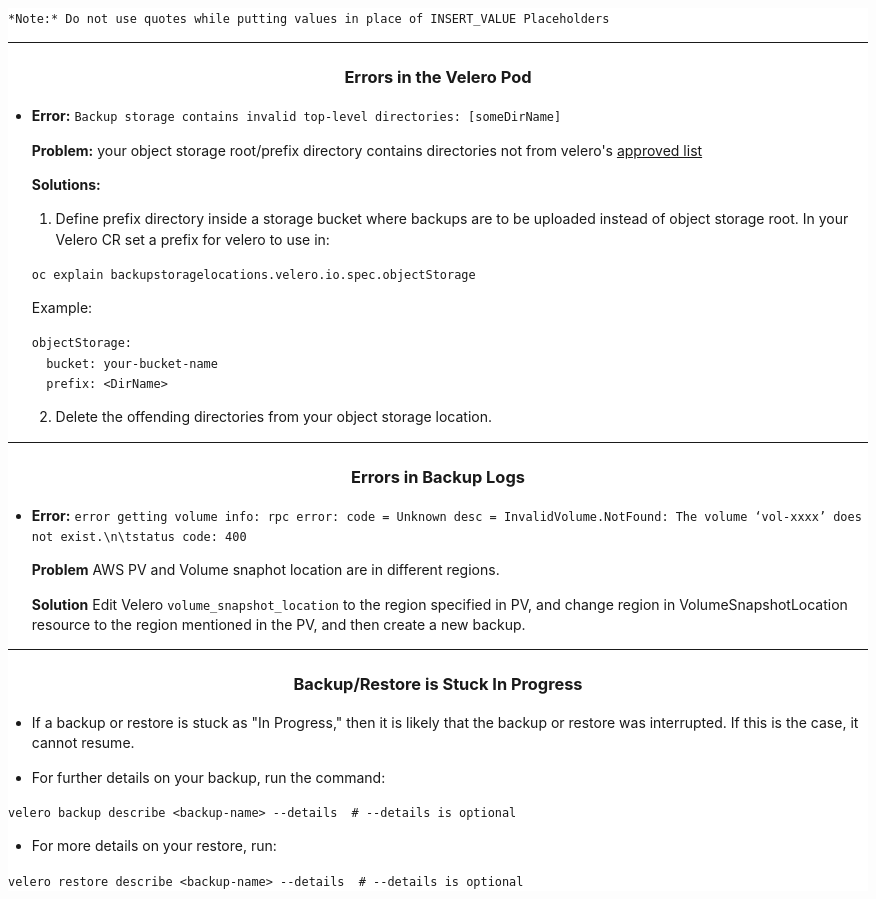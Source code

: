     *Note:* Do not use quotes while putting values in place of INSERT_VALUE Placeholders


<hr style="height:1px;border:none;color:#333;"> 

<h3 align="center">Errors in the Velero Pod<a id="velpod"></a></h3>

-  **Error:** `Backup storage contains invalid top-level directories: [someDirName]`

    **Problem:** your object storage root/prefix directory contains directories not 
    from velero's [approved list](https://github.com/vmware-tanzu/velero/blob/6f64052e94ef71c9d360863f341fe3c11e319f08/pkg/persistence/object_store_layout.go#L37-L43)

    **Solutions:**
    1. Define prefix directory inside a storage bucket where backups are to be uploaded instead of object storage root. In your Velero CR set a prefix for velero to use in:

    ```
    oc explain backupstoragelocations.velero.io.spec.objectStorage
    ```
    Example:
    ```
    objectStorage:
      bucket: your-bucket-name
      prefix: <DirName>
    ```

    2. Delete the offending directories from your object storage location.

  
<hr style="height:1px;border:none;color:#333;"> 

<h3 align="center">Errors in Backup Logs<a id="backuplogs"></a></h3>

-   **Error:** 
    `error getting volume info: rpc error: code = Unknown desc = InvalidVolume.NotFound: The volume ‘vol-xxxx’ does not exist.\n\tstatus code: 400`

    **Problem** 
    AWS PV and Volume snaphot location are in different regions.

    **Solution**
    Edit Velero `volume_snapshot_location` to the region specified in PV, and 
    change region in VolumeSnapshotLocation resource to the region mentioned in the PV, and then create a new backup.


<hr style="height:1px;border:none;color:#333;"> 

<h3 align="center">Backup/Restore is Stuck In Progress<a id="stuck"></a></h3>

  - If a backup or restore is stuck as "In Progress," then it is likely that the backup 
  or restore was interrupted. If this is the case, it cannot resume. 

  - For further details on your backup, run the command:
  ```
  velero backup describe <backup-name> --details  # --details is optional
  ```
  - For more details on your restore, run:
  ```
  velero restore describe <backup-name> --details  # --details is optional
  ```
